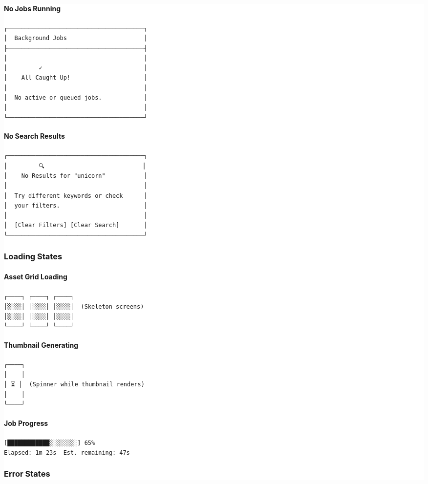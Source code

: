 #### No Jobs Running
```
┌───────────────────────────────────────┐
│  Background Jobs                      │
├───────────────────────────────────────┤
│                                       │
│         ✓                             │
│    All Caught Up!                     │
│                                       │
│  No active or queued jobs.            │
│                                       │
└───────────────────────────────────────┘
```

#### No Search Results
```
┌───────────────────────────────────────┐
│         🔍                            │
│    No Results for "unicorn"           │
│                                       │
│  Try different keywords or check      │
│  your filters.                        │
│                                       │
│  [Clear Filters] [Clear Search]       │
└───────────────────────────────────────┘
```

### Loading States

#### Asset Grid Loading
```
┌────┐ ┌────┐ ┌────┐
│░░░░│ │░░░░│ │░░░░│  (Skeleton screens)
│░░░░│ │░░░░│ │░░░░│
└────┘ └────┘ └────┘
```

#### Thumbnail Generating
```
┌────┐
│    │
│ ⏳ │  (Spinner while thumbnail renders)
│    │
└────┘
```

#### Job Progress
```
[████████████░░░░░░░░] 65%
Elapsed: 1m 23s  Est. remaining: 47s
```

### Error States
